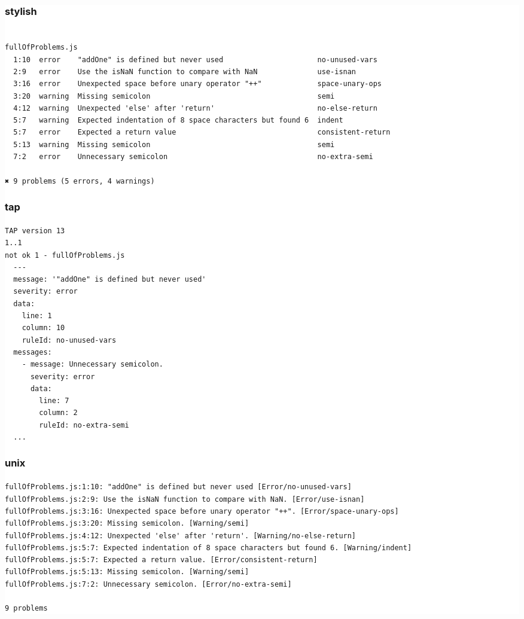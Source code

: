 

### stylish

```

fullOfProblems.js
  1:10  error    "addOne" is defined but never used                      no-unused-vars
  2:9   error    Use the isNaN function to compare with NaN              use-isnan
  3:16  error    Unexpected space before unary operator "++"             space-unary-ops
  3:20  warning  Missing semicolon                                       semi
  4:12  warning  Unexpected 'else' after 'return'                        no-else-return
  5:7   warning  Expected indentation of 8 space characters but found 6  indent
  5:7   error    Expected a return value                                 consistent-return
  5:13  warning  Missing semicolon                                       semi
  7:2   error    Unnecessary semicolon                                   no-extra-semi

✖ 9 problems (5 errors, 4 warnings)

```



### tap

```
TAP version 13
1..1
not ok 1 - fullOfProblems.js
  ---
  message: '"addOne" is defined but never used'
  severity: error
  data:
    line: 1
    column: 10
    ruleId: no-unused-vars
  messages:
    - message: Unnecessary semicolon.
      severity: error
      data:
        line: 7
        column: 2
        ruleId: no-extra-semi
  ...

```



### unix

```
fullOfProblems.js:1:10: "addOne" is defined but never used [Error/no-unused-vars]
fullOfProblems.js:2:9: Use the isNaN function to compare with NaN. [Error/use-isnan]
fullOfProblems.js:3:16: Unexpected space before unary operator "++". [Error/space-unary-ops]
fullOfProblems.js:3:20: Missing semicolon. [Warning/semi]
fullOfProblems.js:4:12: Unexpected 'else' after 'return'. [Warning/no-else-return]
fullOfProblems.js:5:7: Expected indentation of 8 space characters but found 6. [Warning/indent]
fullOfProblems.js:5:7: Expected a return value. [Error/consistent-return]
fullOfProblems.js:5:13: Missing semicolon. [Warning/semi]
fullOfProblems.js:7:2: Unnecessary semicolon. [Error/no-extra-semi]

9 problems
```


